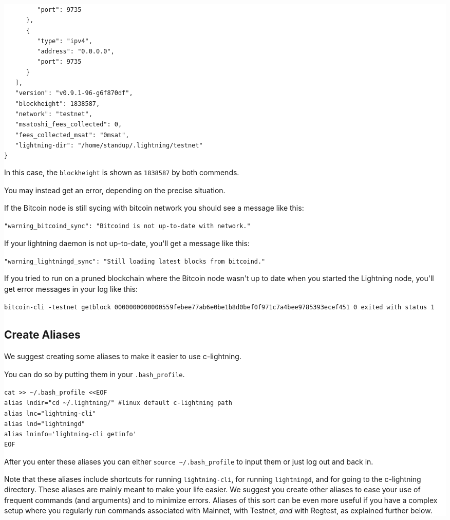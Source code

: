 ```
         "port": 9735
      },
      {
         "type": "ipv4",
         "address": "0.0.0.0",
         "port": 9735
      }
   ],
   "version": "v0.9.1-96-g6f870df",
   "blockheight": 1838587,
   "network": "testnet",
   "msatoshi_fees_collected": 0,
   "fees_collected_msat": "0msat",
   "lightning-dir": "/home/standup/.lightning/testnet"
}
```
In this case, the `blockheight` is shown as `1838587` by both commends.

You may instead get an error, depending on the precise situation.

If the Bitcoin node is still sycing with bitcoin network you should see a message like this:
```
"warning_bitcoind_sync": "Bitcoind is not up-to-date with network."
```
If your lightning daemon is not up-to-date, you'll get a message like this:
```
"warning_lightningd_sync": "Still loading latest blocks from bitcoind."
```
If you tried to run on a pruned blockchain where the Bitcoin node wasn't up to date when you started the Lightning node, you'll get error messages in your log like this:
```
bitcoin-cli -testnet getblock 0000000000000559febee77ab6e0be1b8d0bef0f971c7a4bee9785393ecef451 0 exited with status 1
```

## Create Aliases

We suggest creating some aliases to make it easier to use c-lightning.

You can do so by putting them in your `.bash_profile`.
```
cat >> ~/.bash_profile <<EOF
alias lndir="cd ~/.lightning/" #linux default c-lightning path
alias lnc="lightning-cli"
alias lnd="lightningd"
alias lninfo='lightning-cli getinfo'
EOF
```
After you enter these aliases you can either `source ~/.bash_profile` to input them or just log out and back in.

Note that these aliases include shortcuts for running `lightning-cli`, for running `lightningd`, and for going to the c-lightning directory. These aliases are mainly meant to make your life easier. We suggest you create other aliases to ease your use of frequent commands (and arguments) and to minimize errors. Aliases of this sort can be even more useful if you have a complex setup where you regularly run commands associated with Mainnet, with Testnet, _and_ with Regtest, as explained further below.
